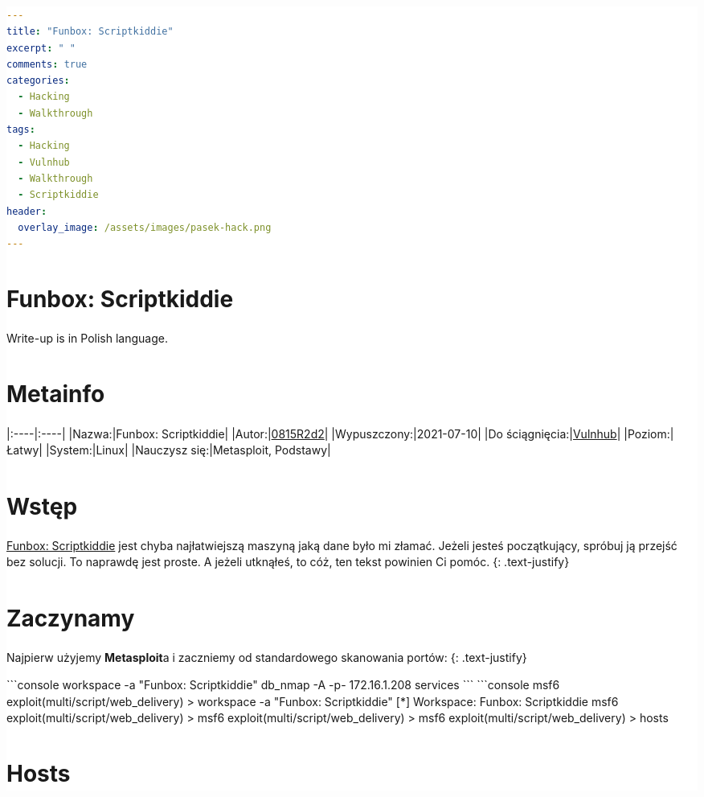 ```yaml
---
title: "Funbox: Scriptkiddie"
excerpt: " "
comments: true
categories:
  - Hacking
  - Walkthrough
tags:
  - Hacking
  - Vulnhub
  - Walkthrough
  - Scriptkiddie
header:
  overlay_image: /assets/images/pasek-hack.png
---
```

# Funbox: Scriptkiddie
Write-up is in Polish language.

# Metainfo

|:----|:----|
|Nazwa:|Funbox: Scriptkiddie|
|Autor:|[0815R2d2](https://www.vulnhub.com/author/0815r2d2,714/)|
|Wypuszczony:|2021-07-10|
|Do ściągnięcia:|[Vulnhub](https://www.vulnhub.com/entry/funbox-scriptkiddie,725/)|
|Poziom:|Łatwy|
|System:|Linux|
|Nauczysz się:|Metasploit, Podstawy|

# Wstęp
[Funbox: Scriptkiddie](https://www.vulnhub.com/entry/funbox-scriptkiddie,725/) jest chyba najłatwiejszą maszyną jaką dane było mi złamać. Jeżeli jesteś początkujący, spróbuj ją przejść bez solucji. To naprawdę jest proste. A jeżeli utknąłeś, to cóż, ten tekst powinien Ci pomóc.
{: .text-justify}

# Zaczynamy
Najpierw użyjemy **Metasploit**a i zaczniemy od standardowego skanowania portów:
{: .text-justify}
<div class="notice--primary" markdown="1">
```console
workspace -a "Funbox: Scriptkiddie"
db_nmap -A -p- 172.16.1.208
services
```
```console
msf6 exploit(multi/script/web_delivery) > workspace -a "Funbox: Scriptkiddie"
[*] Workspace: Funbox: Scriptkiddie
msf6 exploit(multi/script/web_delivery) >
msf6 exploit(multi/script/web_delivery) >
msf6 exploit(multi/script/web_delivery) > hosts

Hosts
=====
```